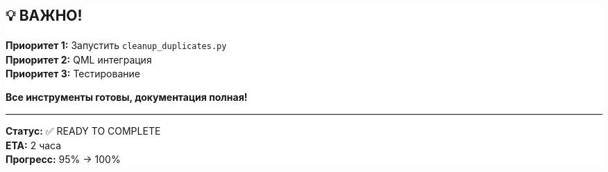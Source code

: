
## 💡 ВАЖНО!

**Приоритет 1:** Запустить `cleanup_duplicates.py`  
**Приоритет 2:** QML интеграция  
**Приоритет 3:** Тестирование  

**Все инструменты готовы, документация полная!**

---

**Статус:** ✅ READY TO COMPLETE  
**ETA:** 2 часа  
**Прогресс:** 95% → 100%

